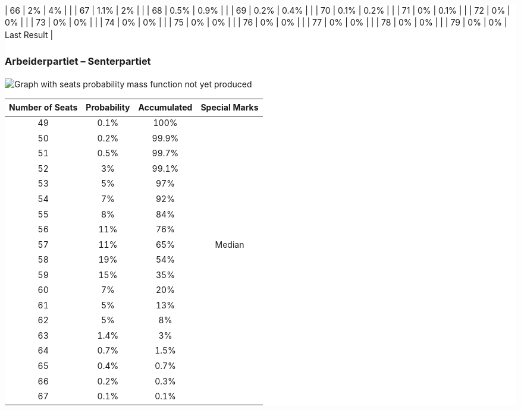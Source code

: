 | 66 | 2% | 4% |  |
| 67 | 1.1% | 2% |  |
| 68 | 0.5% | 0.9% |  |
| 69 | 0.2% | 0.4% |  |
| 70 | 0.1% | 0.2% |  |
| 71 | 0% | 0.1% |  |
| 72 | 0% | 0% |  |
| 73 | 0% | 0% |  |
| 74 | 0% | 0% |  |
| 75 | 0% | 0% |  |
| 76 | 0% | 0% |  |
| 77 | 0% | 0% |  |
| 78 | 0% | 0% |  |
| 79 | 0% | 0% | Last Result |

### Arbeiderpartiet – Senterpartiet

![Graph with seats probability mass function not yet produced](2021-12-20-InFact-coalitions-seats-pmf-ap–sp.png "Seats Probability Mass Function")

| Number of Seats | Probability | Accumulated | Special Marks |
|:---------------:|:-----------:|:-----------:|:-------------:|
| 49 | 0.1% | 100% |  |
| 50 | 0.2% | 99.9% |  |
| 51 | 0.5% | 99.7% |  |
| 52 | 3% | 99.1% |  |
| 53 | 5% | 97% |  |
| 54 | 7% | 92% |  |
| 55 | 8% | 84% |  |
| 56 | 11% | 76% |  |
| 57 | 11% | 65% | Median |
| 58 | 19% | 54% |  |
| 59 | 15% | 35% |  |
| 60 | 7% | 20% |  |
| 61 | 5% | 13% |  |
| 62 | 5% | 8% |  |
| 63 | 1.4% | 3% |  |
| 64 | 0.7% | 1.5% |  |
| 65 | 0.4% | 0.7% |  |
| 66 | 0.2% | 0.3% |  |
| 67 | 0.1% | 0.1% |  |